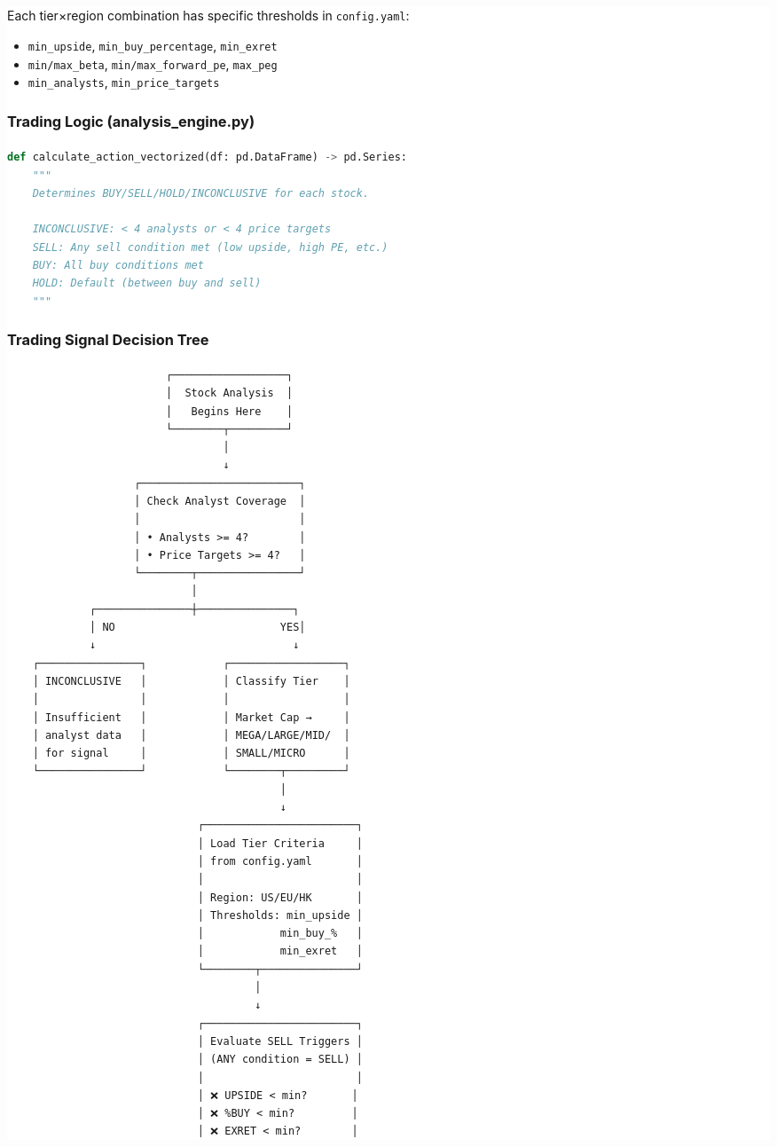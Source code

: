 Each tier×region combination has specific thresholds in `config.yaml`:
- `min_upside`, `min_buy_percentage`, `min_exret`
- `min/max_beta`, `min/max_forward_pe`, `max_peg`
- `min_analysts`, `min_price_targets`

### Trading Logic (analysis_engine.py)

```python
def calculate_action_vectorized(df: pd.DataFrame) -> pd.Series:
    """
    Determines BUY/SELL/HOLD/INCONCLUSIVE for each stock.

    INCONCLUSIVE: < 4 analysts or < 4 price targets
    SELL: Any sell condition met (low upside, high PE, etc.)
    BUY: All buy conditions met
    HOLD: Default (between buy and sell)
    """
```

### Trading Signal Decision Tree

```
                         ┌──────────────────┐
                         │  Stock Analysis  │
                         │   Begins Here    │
                         └────────┬─────────┘
                                  │
                                  ↓
                    ┌─────────────────────────┐
                    │ Check Analyst Coverage  │
                    │                         │
                    │ • Analysts >= 4?        │
                    │ • Price Targets >= 4?   │
                    └────────┬────────────────┘
                             │
             ┌───────────────┼───────────────┐
             │ NO                          YES│
             ↓                               ↓
    ┌────────────────┐            ┌──────────────────┐
    │ INCONCLUSIVE   │            │ Classify Tier    │
    │                │            │                  │
    │ Insufficient   │            │ Market Cap →     │
    │ analyst data   │            │ MEGA/LARGE/MID/  │
    │ for signal     │            │ SMALL/MICRO      │
    └────────────────┘            └────────┬─────────┘
                                           │
                                           ↓
                              ┌────────────────────────┐
                              │ Load Tier Criteria     │
                              │ from config.yaml       │
                              │                        │
                              │ Region: US/EU/HK       │
                              │ Thresholds: min_upside │
                              │            min_buy_%   │
                              │            min_exret   │
                              └────────┬───────────────┘
                                       │
                                       ↓
                              ┌────────────────────────┐
                              │ Evaluate SELL Triggers │
                              │ (ANY condition = SELL) │
                              │                        │
                              │ ❌ UPSIDE < min?       │
                              │ ❌ %BUY < min?         │
                              │ ❌ EXRET < min?        │
```